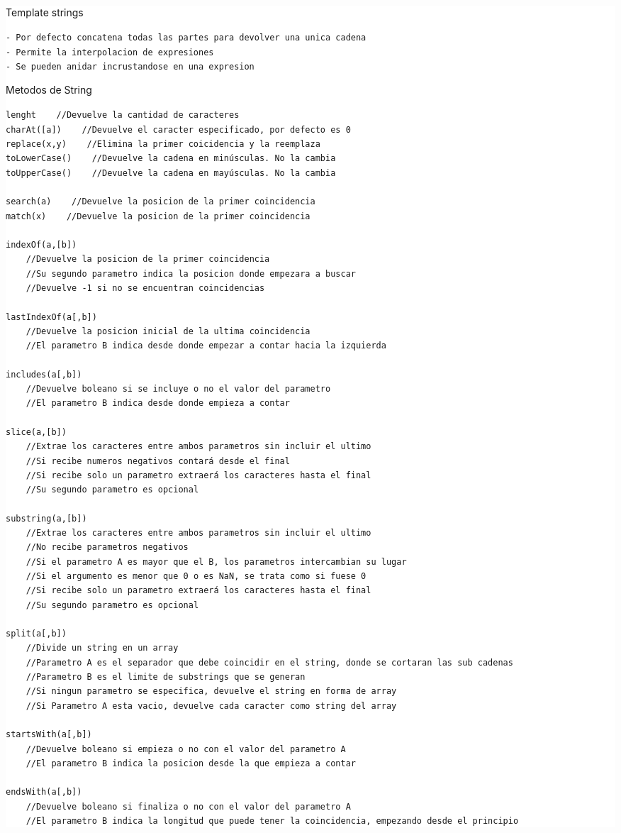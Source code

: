 Template strings

    - Por defecto concatena todas las partes para devolver una unica cadena
    - Permite la interpolacion de expresiones
    - Se pueden anidar incrustandose en una expresion

Metodos de String

    lenght    //Devuelve la cantidad de caracteres
    charAt([a])    //Devuelve el caracter especificado, por defecto es 0
    replace(x,y)    //Elimina la primer coicidencia y la reemplaza
    toLowerCase()    //Devuelve la cadena en minúsculas. No la cambia
    toUpperCase()    //Devuelve la cadena en mayúsculas. No la cambia

    search(a)    //Devuelve la posicion de la primer coincidencia
    match(x)    //Devuelve la posicion de la primer coincidencia

    indexOf(a,[b])
        //Devuelve la posicion de la primer coincidencia
        //Su segundo parametro indica la posicion donde empezara a buscar
        //Devuelve -1 si no se encuentran coincidencias

    lastIndexOf(a[,b])
        //Devuelve la posicion inicial de la ultima coincidencia
        //El parametro B indica desde donde empezar a contar hacia la izquierda

    includes(a[,b])
        //Devuelve boleano si se incluye o no el valor del parametro
        //El parametro B indica desde donde empieza a contar

    slice(a,[b])
        //Extrae los caracteres entre ambos parametros sin incluir el ultimo
        //Si recibe numeros negativos contará desde el final
        //Si recibe solo un parametro extraerá los caracteres hasta el final
        //Su segundo parametro es opcional

    substring(a,[b])
        //Extrae los caracteres entre ambos parametros sin incluir el ultimo
        //No recibe parametros negativos
        //Si el parametro A es mayor que el B, los parametros intercambian su lugar
        //Si el argumento es menor que 0 o es NaN, se trata como si fuese 0
        //Si recibe solo un parametro extraerá los caracteres hasta el final
        //Su segundo parametro es opcional

    split(a[,b])
        //Divide un string en un array
        //Parametro A es el separador que debe coincidir en el string, donde se cortaran las sub cadenas
        //Parametro B es el limite de substrings que se generan
        //Si ningun parametro se especifica, devuelve el string en forma de array
        //Si Parametro A esta vacio, devuelve cada caracter como string del array

    startsWith(a[,b])
        //Devuelve boleano si empieza o no con el valor del parametro A
        //El parametro B indica la posicion desde la que empieza a contar

    endsWith(a[,b])
        //Devuelve boleano si finaliza o no con el valor del parametro A
        //El parametro B indica la longitud que puede tener la coincidencia, empezando desde el principio
